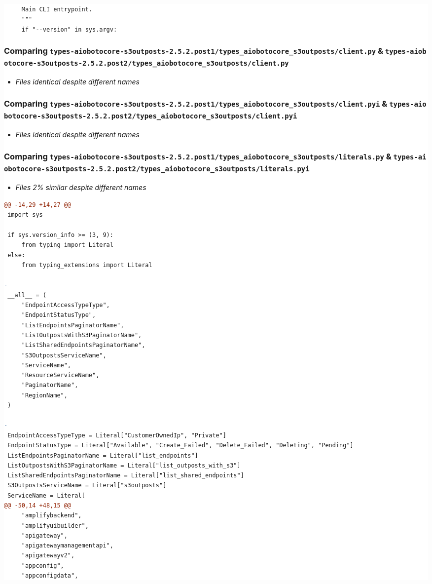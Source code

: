 ```diff
     Main CLI entrypoint.
     """
     if "--version" in sys.argv:
```

### Comparing `types-aiobotocore-s3outposts-2.5.2.post1/types_aiobotocore_s3outposts/client.py` & `types-aiobotocore-s3outposts-2.5.2.post2/types_aiobotocore_s3outposts/client.py`

 * *Files identical despite different names*

### Comparing `types-aiobotocore-s3outposts-2.5.2.post1/types_aiobotocore_s3outposts/client.pyi` & `types-aiobotocore-s3outposts-2.5.2.post2/types_aiobotocore_s3outposts/client.pyi`

 * *Files identical despite different names*

### Comparing `types-aiobotocore-s3outposts-2.5.2.post1/types_aiobotocore_s3outposts/literals.py` & `types-aiobotocore-s3outposts-2.5.2.post2/types_aiobotocore_s3outposts/literals.pyi`

 * *Files 2% similar despite different names*

```diff
@@ -14,29 +14,27 @@
 import sys
 
 if sys.version_info >= (3, 9):
     from typing import Literal
 else:
     from typing_extensions import Literal
 
-
 __all__ = (
     "EndpointAccessTypeType",
     "EndpointStatusType",
     "ListEndpointsPaginatorName",
     "ListOutpostsWithS3PaginatorName",
     "ListSharedEndpointsPaginatorName",
     "S3OutpostsServiceName",
     "ServiceName",
     "ResourceServiceName",
     "PaginatorName",
     "RegionName",
 )
 
-
 EndpointAccessTypeType = Literal["CustomerOwnedIp", "Private"]
 EndpointStatusType = Literal["Available", "Create_Failed", "Delete_Failed", "Deleting", "Pending"]
 ListEndpointsPaginatorName = Literal["list_endpoints"]
 ListOutpostsWithS3PaginatorName = Literal["list_outposts_with_s3"]
 ListSharedEndpointsPaginatorName = Literal["list_shared_endpoints"]
 S3OutpostsServiceName = Literal["s3outposts"]
 ServiceName = Literal[
@@ -50,14 +48,15 @@
     "amplifybackend",
     "amplifyuibuilder",
     "apigateway",
     "apigatewaymanagementapi",
     "apigatewayv2",
     "appconfig",
     "appconfigdata",
```